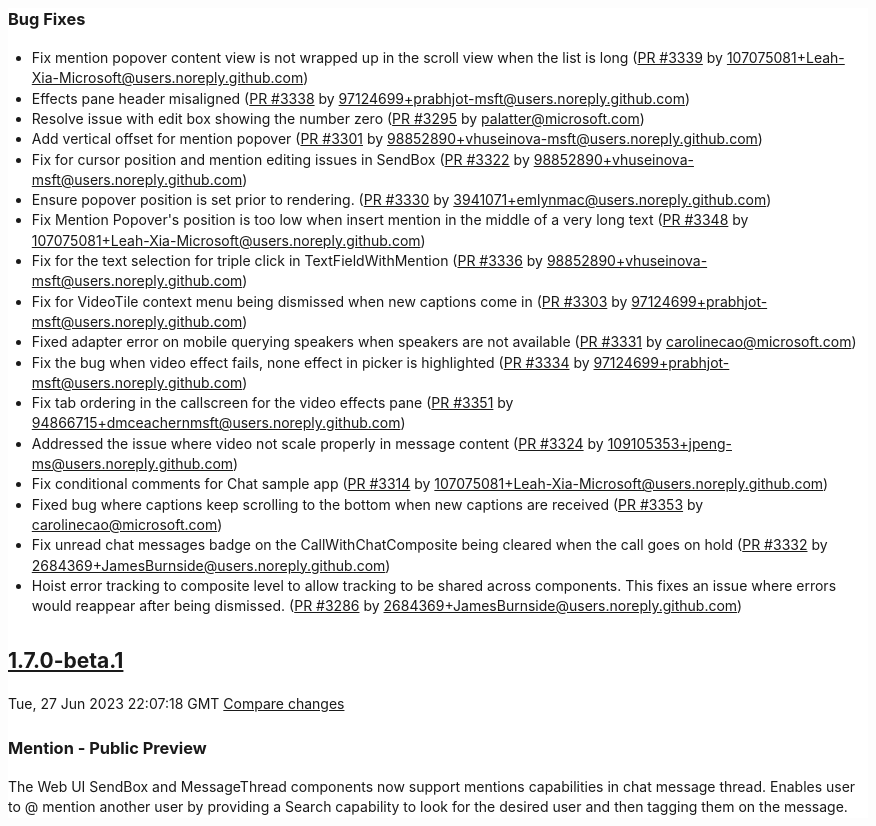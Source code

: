 ### Bug Fixes
  - Fix mention popover content view is not wrapped up in the scroll view when the list is long ([PR #3339](https://github.com/azure/communication-ui-library/pull/3339) by 107075081+Leah-Xia-Microsoft@users.noreply.github.com)
  - Effects pane header misaligned ([PR #3338](https://github.com/azure/communication-ui-library/pull/3338) by 97124699+prabhjot-msft@users.noreply.github.com)
  - Resolve issue with edit box showing the number zero ([PR #3295](https://github.com/azure/communication-ui-library/pull/3295) by palatter@microsoft.com)
  - Add vertical offset for mention popover ([PR #3301](https://github.com/azure/communication-ui-library/pull/3301) by 98852890+vhuseinova-msft@users.noreply.github.com)
  - Fix for cursor position and mention editing issues in SendBox ([PR #3322](https://github.com/azure/communication-ui-library/pull/3322) by 98852890+vhuseinova-msft@users.noreply.github.com)
  - Ensure popover position is set prior to rendering. ([PR #3330](https://github.com/azure/communication-ui-library/pull/3330) by 3941071+emlynmac@users.noreply.github.com)
  - Fix Mention Popover's position is too low when insert mention in the middle of a very long text ([PR #3348](https://github.com/azure/communication-ui-library/pull/3348) by 107075081+Leah-Xia-Microsoft@users.noreply.github.com)
  - Fix for the text selection for triple click in TextFieldWithMention ([PR #3336](https://github.com/azure/communication-ui-library/pull/3336) by 98852890+vhuseinova-msft@users.noreply.github.com)
  - Fix for VideoTile context menu being dismissed when new captions come in ([PR #3303](https://github.com/azure/communication-ui-library/pull/3303) by 97124699+prabhjot-msft@users.noreply.github.com)
  - Fixed adapter error on mobile querying speakers when speakers are not available ([PR #3331](https://github.com/azure/communication-ui-library/pull/3331) by carolinecao@microsoft.com)
  - Fix the bug when video effect fails, none effect in picker is highlighted ([PR #3334](https://github.com/azure/communication-ui-library/pull/3334) by 97124699+prabhjot-msft@users.noreply.github.com)
  - Fix tab ordering in the callscreen for the video effects pane ([PR #3351](https://github.com/azure/communication-ui-library/pull/3351) by 94866715+dmceachernmsft@users.noreply.github.com)
  - Addressed the issue where video not scale properly in message content ([PR #3324](https://github.com/azure/communication-ui-library/pull/3324) by 109105353+jpeng-ms@users.noreply.github.com)
  - Fix conditional comments for Chat sample app ([PR #3314](https://github.com/azure/communication-ui-library/pull/3314) by 107075081+Leah-Xia-Microsoft@users.noreply.github.com)
  - Fixed bug where captions keep scrolling to the bottom when new captions are received  ([PR #3353](https://github.com/azure/communication-ui-library/pull/3353) by carolinecao@microsoft.com)
  - Fix unread chat messages badge on the CallWithChatComposite being cleared when the call goes on hold ([PR #3332](https://github.com/azure/communication-ui-library/pull/3332) by 2684369+JamesBurnside@users.noreply.github.com)
  - Hoist error tracking to composite level to allow tracking to be shared across components. This fixes an issue where errors would reappear after being dismissed. ([PR #3286](https://github.com/azure/communication-ui-library/pull/3286) by 2684369+JamesBurnside@users.noreply.github.com)

## [1.7.0-beta.1](https://github.com/azure/communication-ui-library/tree/1.7.0-beta.1)

Tue, 27 Jun 2023 22:07:18 GMT
[Compare changes](https://github.com/azure/communication-ui-library/compare/1.6.0...1.7.0-beta.1)

### Mention - Public Preview
The Web UI SendBox and MessageThread components now support mentions capabilities in chat message thread. Enables user to @ mention another user by providing a Search capability to look for the desired user and then tagging them on the message.
